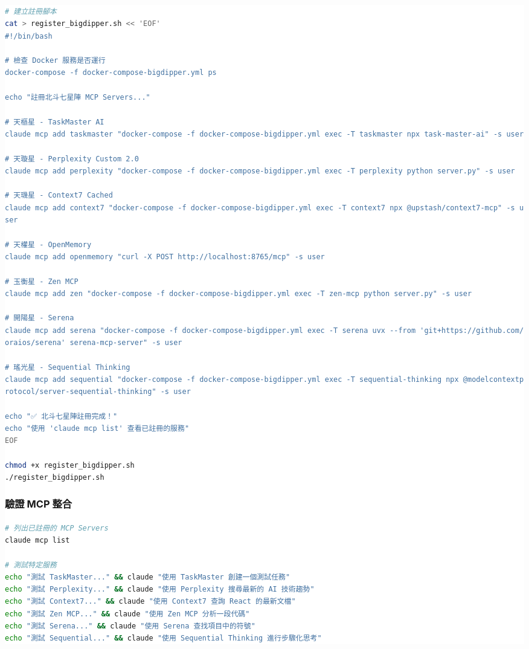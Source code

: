 ```bash
# 建立註冊腳本
cat > register_bigdipper.sh << 'EOF'
#!/bin/bash

# 檢查 Docker 服務是否運行
docker-compose -f docker-compose-bigdipper.yml ps

echo "註冊北斗七星陣 MCP Servers..."

# 天樞星 - TaskMaster AI
claude mcp add taskmaster "docker-compose -f docker-compose-bigdipper.yml exec -T taskmaster npx task-master-ai" -s user

# 天璇星 - Perplexity Custom 2.0
claude mcp add perplexity "docker-compose -f docker-compose-bigdipper.yml exec -T perplexity python server.py" -s user

# 天璣星 - Context7 Cached
claude mcp add context7 "docker-compose -f docker-compose-bigdipper.yml exec -T context7 npx @upstash/context7-mcp" -s user

# 天權星 - OpenMemory
claude mcp add openmemory "curl -X POST http://localhost:8765/mcp" -s user

# 玉衡星 - Zen MCP
claude mcp add zen "docker-compose -f docker-compose-bigdipper.yml exec -T zen-mcp python server.py" -s user

# 開陽星 - Serena
claude mcp add serena "docker-compose -f docker-compose-bigdipper.yml exec -T serena uvx --from 'git+https://github.com/oraios/serena' serena-mcp-server" -s user

# 瑤光星 - Sequential Thinking
claude mcp add sequential "docker-compose -f docker-compose-bigdipper.yml exec -T sequential-thinking npx @modelcontextprotocol/server-sequential-thinking" -s user

echo "✅ 北斗七星陣註冊完成！"
echo "使用 'claude mcp list' 查看已註冊的服務"
EOF

chmod +x register_bigdipper.sh
./register_bigdipper.sh
```

### 驗證 MCP 整合

```bash
# 列出已註冊的 MCP Servers
claude mcp list

# 測試特定服務
echo "測試 TaskMaster..." && claude "使用 TaskMaster 創建一個測試任務"
echo "測試 Perplexity..." && claude "使用 Perplexity 搜尋最新的 AI 技術趨勢"
echo "測試 Context7..." && claude "使用 Context7 查詢 React 的最新文檔"
echo "測試 Zen MCP..." && claude "使用 Zen MCP 分析一段代碼"
echo "測試 Serena..." && claude "使用 Serena 查找項目中的符號"
echo "測試 Sequential..." && claude "使用 Sequential Thinking 進行步驟化思考"
```
